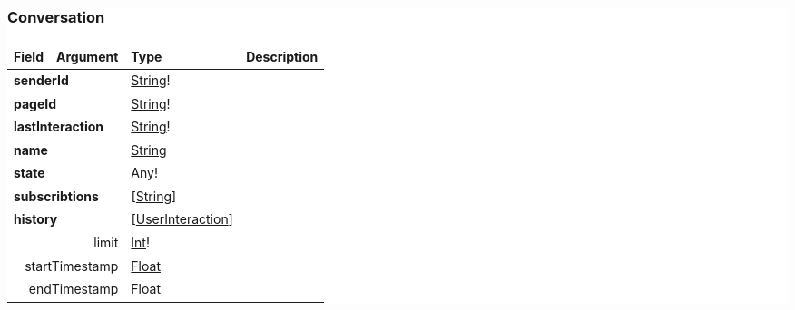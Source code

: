 </table>

### Conversation

<table>
<thead>
<tr>
<th align="left">Field</th>
<th align="right">Argument</th>
<th align="left">Type</th>
<th align="left">Description</th>
</tr>
</thead>
<tbody>
<tr>
<td colspan="2" valign="top"><strong>senderId</strong></td>
<td valign="top"><a href="#string">String</a>!</td>
<td></td>
</tr>
<tr>
<td colspan="2" valign="top"><strong>pageId</strong></td>
<td valign="top"><a href="#string">String</a>!</td>
<td></td>
</tr>
<tr>
<td colspan="2" valign="top"><strong>lastInteraction</strong></td>
<td valign="top"><a href="#string">String</a>!</td>
<td></td>
</tr>
<tr>
<td colspan="2" valign="top"><strong>name</strong></td>
<td valign="top"><a href="#string">String</a></td>
<td></td>
</tr>
<tr>
<td colspan="2" valign="top"><strong>state</strong></td>
<td valign="top"><a href="#any">Any</a>!</td>
<td></td>
</tr>
<tr>
<td colspan="2" valign="top"><strong>subscribtions</strong></td>
<td valign="top">[<a href="#string">String</a>]</td>
<td></td>
</tr>
<tr>
<td colspan="2" valign="top"><strong>history</strong></td>
<td valign="top">[<a href="#userinteraction">UserInteraction</a>]</td>
<td></td>
</tr>
<tr>
<td colspan="2" align="right" valign="top">limit</td>
<td valign="top"><a href="#int">Int</a>!</td>
<td></td>
</tr>
<tr>
<td colspan="2" align="right" valign="top">startTimestamp</td>
<td valign="top"><a href="#float">Float</a></td>
<td></td>
</tr>
<tr>
<td colspan="2" align="right" valign="top">endTimestamp</td>
<td valign="top"><a href="#float">Float</a></td>
<td></td>
</tr>